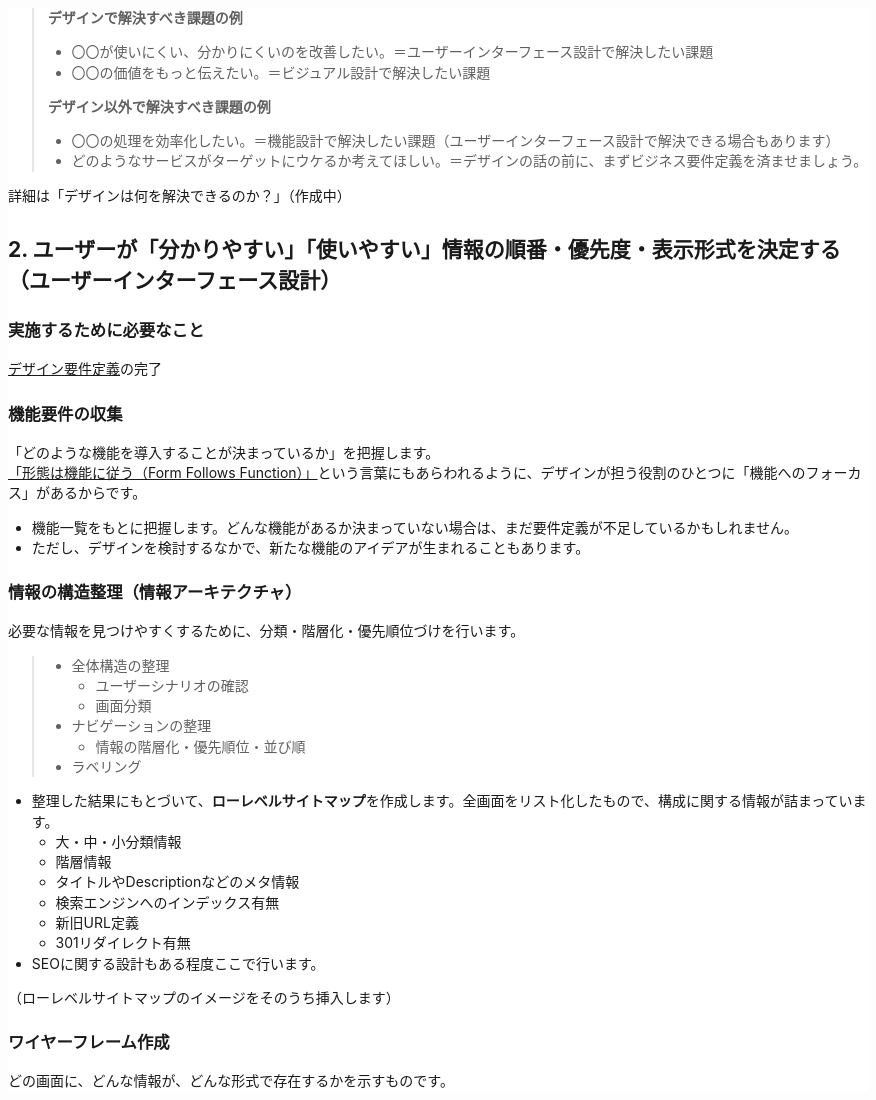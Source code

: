 > **デザインで解決すべき課題の例**
> 
> - 〇〇が使いにくい、分かりにくいのを改善したい。＝ユーザーインターフェース設計で解決したい課題
> - 〇〇の価値をもっと伝えたい。＝ビジュアル設計で解決したい課題
>
> **デザイン以外で解決すべき課題の例**
> 
> - 〇〇の処理を効率化したい。＝機能設計で解決したい課題（ユーザーインターフェース設計で解決できる場合もあります）
> - どのようなサービスがターゲットにウケるか考えてほしい。＝デザインの話の前に、まずビジネス要件定義を済ませましょう。

詳細は「デザインは何を解決できるのか？」（作成中）


## 2. ユーザーが「分かりやすい」「使いやすい」情報の順番・優先度・表示形式を決定する（ユーザーインターフェース設計）

### 実施するために必要なこと

[デザイン要件定義](#1-デザインで解決すべき課題を明確化するデザイン要件定義)の完了

### 機能要件の収集

「どのような機能を導入することが決まっているか」を把握します。  
[「形態は機能に従う（Form Follows Function）」](https://www.idia.jp/report/form-follows-function/)という言葉にもあらわれるように、デザインが担う役割のひとつに「機能へのフォーカス」があるからです。

- 機能一覧をもとに把握します。どんな機能があるか決まっていない場合は、まだ要件定義が不足しているかもしれません。
- ただし、デザインを検討するなかで、新たな機能のアイデアが生まれることもあります。

### 情報の構造整理（情報アーキテクチャ）

必要な情報を見つけやすくするために、分類・階層化・優先順位づけを行います。

> - 全体構造の整理
>   - ユーザーシナリオの確認
>   - 画面分類
> - ナビゲーションの整理
>   - 情報の階層化・優先順位・並び順
> - ラベリング

- 整理した結果にもとづいて、**ローレベルサイトマップ**を作成します。全画面をリスト化したもので、構成に関する情報が詰まっています。
  - 大・中・小分類情報
  - 階層情報
  - タイトルやDescriptionなどのメタ情報
  - 検索エンジンへのインデックス有無
  - 新旧URL定義
  - 301リダイレクト有無
- SEOに関する設計もある程度ここで行います。

（ローレベルサイトマップのイメージをそのうち挿入します）

### ワイヤーフレーム作成

どの画面に、どんな情報が、どんな形式で存在するかを示すものです。

